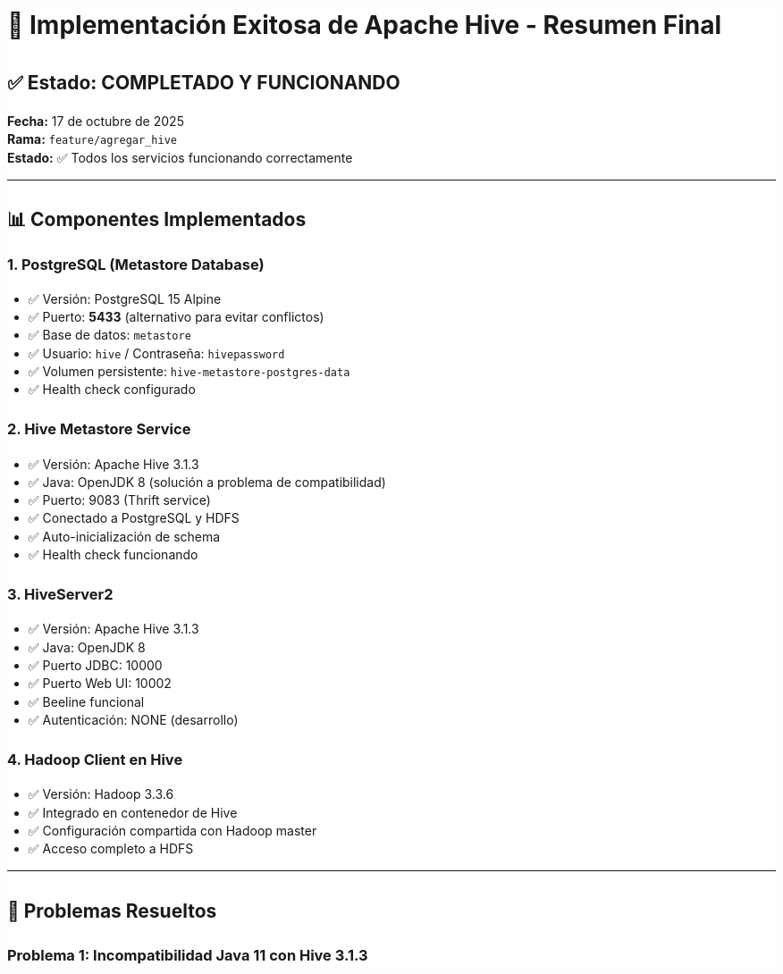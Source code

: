 # 🎉 Implementación Exitosa de Apache Hive - Resumen Final

## ✅ Estado: COMPLETADO Y FUNCIONANDO

**Fecha:** 17 de octubre de 2025  
**Rama:** `feature/agregar_hive`  
**Estado:** ✅ Todos los servicios funcionando correctamente

---

## 📊 Componentes Implementados

### 1. **PostgreSQL (Metastore Database)**
- ✅ Versión: PostgreSQL 15 Alpine
- ✅ Puerto: **5433** (alternativo para evitar conflictos)
- ✅ Base de datos: `metastore`
- ✅ Usuario: `hive` / Contraseña: `hivepassword`
- ✅ Volumen persistente: `hive-metastore-postgres-data`
- ✅ Health check configurado

### 2. **Hive Metastore Service**
- ✅ Versión: Apache Hive 3.1.3
- ✅ Java: OpenJDK 8 (solución a problema de compatibilidad)
- ✅ Puerto: 9083 (Thrift service)
- ✅ Conectado a PostgreSQL y HDFS
- ✅ Auto-inicialización de schema
- ✅ Health check funcionando

### 3. **HiveServer2**
- ✅ Versión: Apache Hive 3.1.3
- ✅ Java: OpenJDK 8
- ✅ Puerto JDBC: 10000
- ✅ Puerto Web UI: 10002
- ✅ Beeline funcional
- ✅ Autenticación: NONE (desarrollo)

### 4. **Hadoop Client en Hive**
- ✅ Versión: Hadoop 3.3.6
- ✅ Integrado en contenedor de Hive
- ✅ Configuración compartida con Hadoop master
- ✅ Acceso completo a HDFS

---

## 🔧 Problemas Resueltos

### Problema 1: Incompatibilidad Java 11 con Hive 3.1.3
